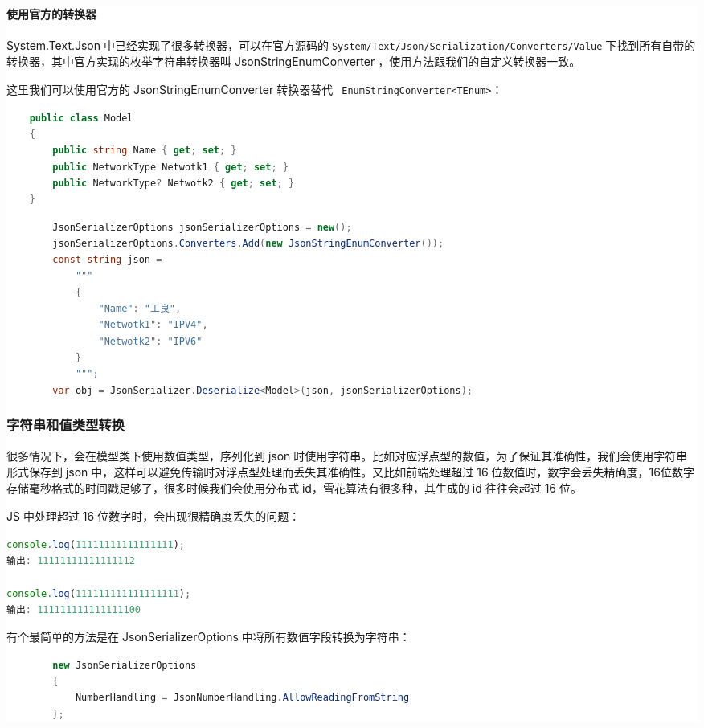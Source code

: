 

#### 使用官方的转换器

System.Text.Json 中已经实现了很多转换器，可以在官方源码的 `System/Text/Json/Serialization/Converters/Value` 下找到所有自带的转换器，其中官方实现的枚举字符串转换器叫 JsonStringEnumConverter ，使用方法跟我们的自定义转换器一致。



这里我们可以使用官方的 JsonStringEnumConverter 转换器替代 ` EnumStringConverter<TEnum>`：

```csharp
    public class Model
    {
        public string Name { get; set; }
        public NetworkType Netwotk1 { get; set; }
        public NetworkType? Netwotk2 { get; set; }
    }
```

```csharp
        JsonSerializerOptions jsonSerializerOptions = new();
        jsonSerializerOptions.Converters.Add(new JsonStringEnumConverter());
        const string json =
            """
            {
                "Name": "工良",
                "Netwotk1": "IPV4",
                "Netwotk2": "IPV6"
            }
            """;
        var obj = JsonSerializer.Deserialize<Model>(json, jsonSerializerOptions);
```



### 字符串和值类型转换

很多情况下，会在模型类下使用数值类型，序列化到 json 时使用字符串。比如对应浮点型的数值，为了保证其准确性，我们会使用字符串形式保存到 json 中，这样可以避免传输时对浮点型处理而丢失其准确性。又比如前端处理超过 16 位数值时，数字会丢失精确度，16位数字存储毫秒格式的时间戳足够了，很多时候我们会使用分布式 id，雪花算法有很多种，其生成的 id 往往会超过 16 位。


JS 中处理超过 16 位数字时，会出现很精确度丢失的问题：

```js
console.log(11111111111111111);
输出: 11111111111111112

console.log(111111111111111111);
输出: 111111111111111100
```



有个最简单的方法是在 JsonSerializerOptions 中将所有数值字段转换为字符串：

```csharp
        new JsonSerializerOptions
		{
			NumberHandling = JsonNumberHandling.AllowReadingFromString
		};
```
